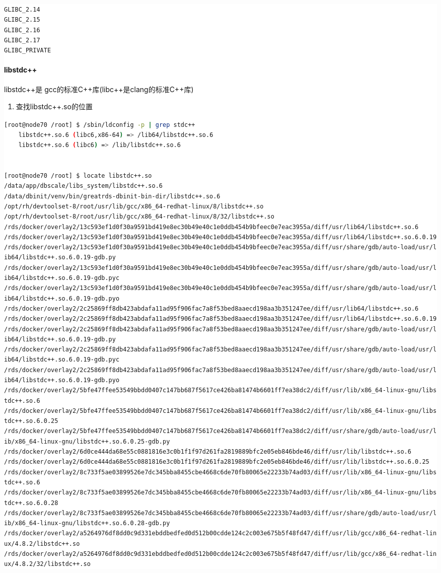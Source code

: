 ```bash
GLIBC_2.14
GLIBC_2.15
GLIBC_2.16
GLIBC_2.17
GLIBC_PRIVATE

```

#### libstdc++
libstdc++是 gcc的标准C++库(libc++是clang的标准C++库)

1. 查找libstdc++.so的位置
```bash
[root@node70 /root] $ /sbin/ldconfig -p | grep stdc++
	libstdc++.so.6 (libc6,x86-64) => /lib64/libstdc++.so.6
	libstdc++.so.6 (libc6) => /lib/libstdc++.so.6


[root@node70 /root] $ locate libstdc++.so
/data/app/dbscale/libs_system/libstdc++.so.6
/data/dbinit/venv/bin/greatrds-dbinit-bin-dir/libstdc++.so.6
/opt/rh/devtoolset-8/root/usr/lib/gcc/x86_64-redhat-linux/8/libstdc++.so
/opt/rh/devtoolset-8/root/usr/lib/gcc/x86_64-redhat-linux/8/32/libstdc++.so
/rds/docker/overlay2/13c593ef1d0f30a9591bd419e8ec30b49e40c1e0ddb454b9bfeec0e7eac3955a/diff/usr/lib64/libstdc++.so.6
/rds/docker/overlay2/13c593ef1d0f30a9591bd419e8ec30b49e40c1e0ddb454b9bfeec0e7eac3955a/diff/usr/lib64/libstdc++.so.6.0.19
/rds/docker/overlay2/13c593ef1d0f30a9591bd419e8ec30b49e40c1e0ddb454b9bfeec0e7eac3955a/diff/usr/share/gdb/auto-load/usr/lib64/libstdc++.so.6.0.19-gdb.py
/rds/docker/overlay2/13c593ef1d0f30a9591bd419e8ec30b49e40c1e0ddb454b9bfeec0e7eac3955a/diff/usr/share/gdb/auto-load/usr/lib64/libstdc++.so.6.0.19-gdb.pyc
/rds/docker/overlay2/13c593ef1d0f30a9591bd419e8ec30b49e40c1e0ddb454b9bfeec0e7eac3955a/diff/usr/share/gdb/auto-load/usr/lib64/libstdc++.so.6.0.19-gdb.pyo
/rds/docker/overlay2/2c25869ff8db423abdafa11ad95f906fac7a8f53bed8aaecd198aa3b351247ee/diff/usr/lib64/libstdc++.so.6
/rds/docker/overlay2/2c25869ff8db423abdafa11ad95f906fac7a8f53bed8aaecd198aa3b351247ee/diff/usr/lib64/libstdc++.so.6.0.19
/rds/docker/overlay2/2c25869ff8db423abdafa11ad95f906fac7a8f53bed8aaecd198aa3b351247ee/diff/usr/share/gdb/auto-load/usr/lib64/libstdc++.so.6.0.19-gdb.py
/rds/docker/overlay2/2c25869ff8db423abdafa11ad95f906fac7a8f53bed8aaecd198aa3b351247ee/diff/usr/share/gdb/auto-load/usr/lib64/libstdc++.so.6.0.19-gdb.pyc
/rds/docker/overlay2/2c25869ff8db423abdafa11ad95f906fac7a8f53bed8aaecd198aa3b351247ee/diff/usr/share/gdb/auto-load/usr/lib64/libstdc++.so.6.0.19-gdb.pyo
/rds/docker/overlay2/5bfe47ffee53549bbdd0407c147bb687f5617ce426ba81474b6601ff7ea38dc2/diff/usr/lib/x86_64-linux-gnu/libstdc++.so.6
/rds/docker/overlay2/5bfe47ffee53549bbdd0407c147bb687f5617ce426ba81474b6601ff7ea38dc2/diff/usr/lib/x86_64-linux-gnu/libstdc++.so.6.0.25
/rds/docker/overlay2/5bfe47ffee53549bbdd0407c147bb687f5617ce426ba81474b6601ff7ea38dc2/diff/usr/share/gdb/auto-load/usr/lib/x86_64-linux-gnu/libstdc++.so.6.0.25-gdb.py
/rds/docker/overlay2/6d0ce444da68e55c0881816e3c0b1f1f97d261fa2819889bfc2e05eb846bde46/diff/usr/lib/libstdc++.so.6
/rds/docker/overlay2/6d0ce444da68e55c0881816e3c0b1f1f97d261fa2819889bfc2e05eb846bde46/diff/usr/lib/libstdc++.so.6.0.25
/rds/docker/overlay2/8c733f5ae03899526e7dc345bba8455cbe4668c6de70fb80065e22233b74ad03/diff/usr/lib/x86_64-linux-gnu/libstdc++.so.6
/rds/docker/overlay2/8c733f5ae03899526e7dc345bba8455cbe4668c6de70fb80065e22233b74ad03/diff/usr/lib/x86_64-linux-gnu/libstdc++.so.6.0.28
/rds/docker/overlay2/8c733f5ae03899526e7dc345bba8455cbe4668c6de70fb80065e22233b74ad03/diff/usr/share/gdb/auto-load/usr/lib/x86_64-linux-gnu/libstdc++.so.6.0.28-gdb.py
/rds/docker/overlay2/a5264976df8dd0c9d331ebddbedfed0d512b00cdde124c2c003e675b5f48fd47/diff/usr/lib/gcc/x86_64-redhat-linux/4.8.2/libstdc++.so
/rds/docker/overlay2/a5264976df8dd0c9d331ebddbedfed0d512b00cdde124c2c003e675b5f48fd47/diff/usr/lib/gcc/x86_64-redhat-linux/4.8.2/32/libstdc++.so
```